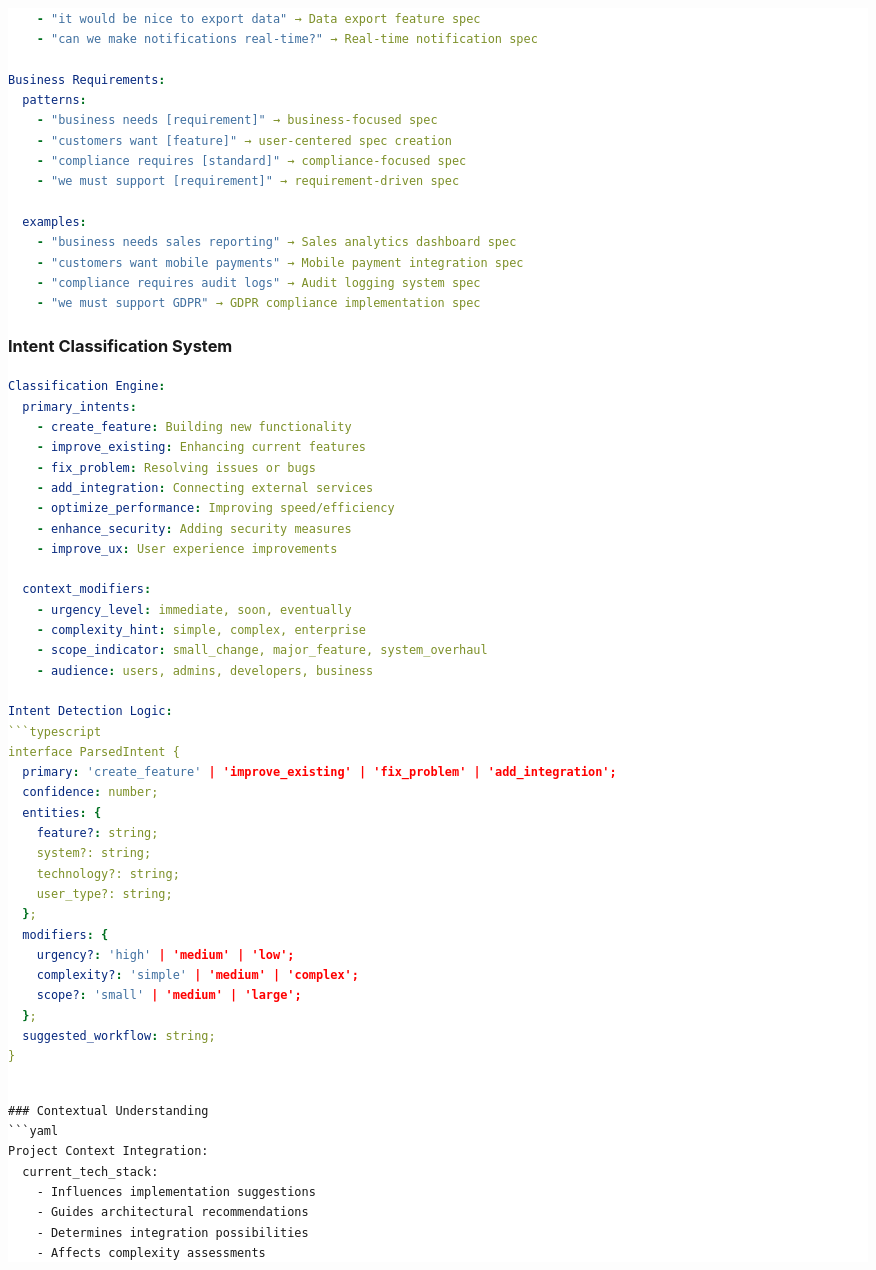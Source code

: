 ```yaml
    - "it would be nice to export data" → Data export feature spec
    - "can we make notifications real-time?" → Real-time notification spec

Business Requirements:
  patterns:
    - "business needs [requirement]" → business-focused spec
    - "customers want [feature]" → user-centered spec creation
    - "compliance requires [standard]" → compliance-focused spec
    - "we must support [requirement]" → requirement-driven spec
  
  examples:
    - "business needs sales reporting" → Sales analytics dashboard spec
    - "customers want mobile payments" → Mobile payment integration spec
    - "compliance requires audit logs" → Audit logging system spec
    - "we must support GDPR" → GDPR compliance implementation spec
```

### Intent Classification System
```yaml
Classification Engine:
  primary_intents:
    - create_feature: Building new functionality
    - improve_existing: Enhancing current features
    - fix_problem: Resolving issues or bugs
    - add_integration: Connecting external services
    - optimize_performance: Improving speed/efficiency
    - enhance_security: Adding security measures
    - improve_ux: User experience improvements
    
  context_modifiers:
    - urgency_level: immediate, soon, eventually
    - complexity_hint: simple, complex, enterprise
    - scope_indicator: small_change, major_feature, system_overhaul
    - audience: users, admins, developers, business

Intent Detection Logic:
```typescript
interface ParsedIntent {
  primary: 'create_feature' | 'improve_existing' | 'fix_problem' | 'add_integration';
  confidence: number;
  entities: {
    feature?: string;
    system?: string;
    technology?: string;
    user_type?: string;
  };
  modifiers: {
    urgency?: 'high' | 'medium' | 'low';
    complexity?: 'simple' | 'medium' | 'complex';
    scope?: 'small' | 'medium' | 'large';
  };
  suggested_workflow: string;
}
```
```

### Contextual Understanding
```yaml
Project Context Integration:
  current_tech_stack:
    - Influences implementation suggestions
    - Guides architectural recommendations
    - Determines integration possibilities
    - Affects complexity assessments
```